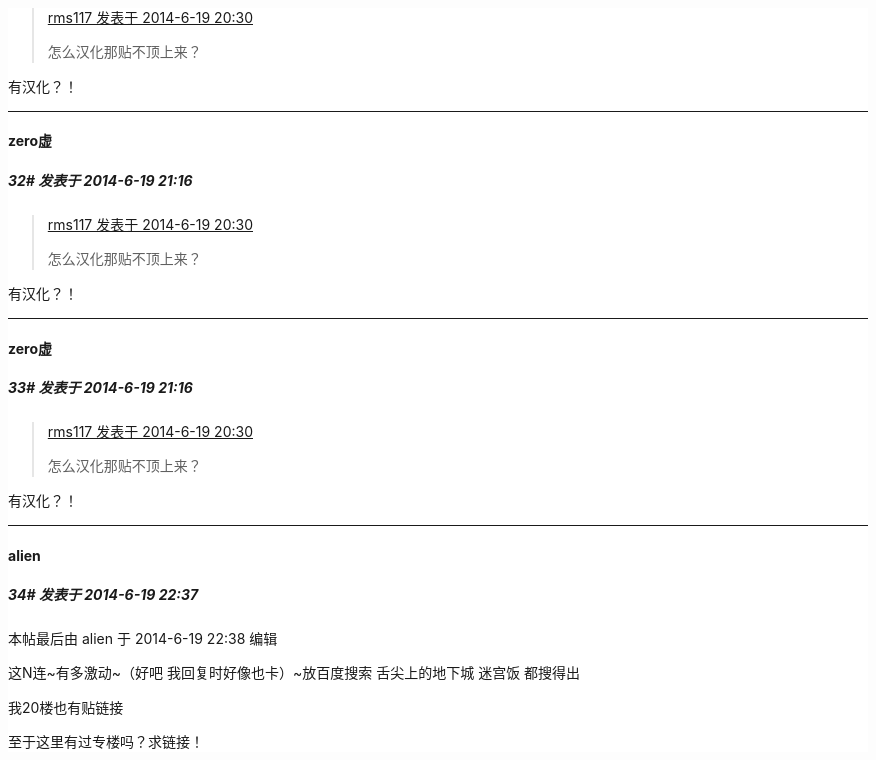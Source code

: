 

<blockquote><a href="httphttps://bbs.saraba1st.com/2b/forum.php?mod=redirect&amp;goto=findpost&amp;pid=25788833&amp;ptid=1025007" target="_blank">rms117 发表于 2014-6-19 20:30</a>

怎么汉化那贴不顶上来？</blockquote>
有汉化？！







-----

####  zero虚  
##### 32#       发表于 2014-6-19 21:16



<blockquote><a href="httphttps://bbs.saraba1st.com/2b/forum.php?mod=redirect&amp;goto=findpost&amp;pid=25788833&amp;ptid=1025007" target="_blank">rms117 发表于 2014-6-19 20:30</a>

怎么汉化那贴不顶上来？</blockquote>
有汉化？！







-----

####  zero虚  
##### 33#       发表于 2014-6-19 21:16



<blockquote><a href="httphttps://bbs.saraba1st.com/2b/forum.php?mod=redirect&amp;goto=findpost&amp;pid=25788833&amp;ptid=1025007" target="_blank">rms117 发表于 2014-6-19 20:30</a>

怎么汉化那贴不顶上来？</blockquote>
有汉化？！







-----

####  alien  
##### 34#       发表于 2014-6-19 22:37



 本帖最后由 alien 于 2014-6-19 22:38 编辑 

这N连~有多激动~（好吧 我回复时好像也卡）~放百度搜索 舌尖上的地下城 迷宫饭 都搜得出

我20楼也有贴链接

至于这里有过专楼吗？求链接！

